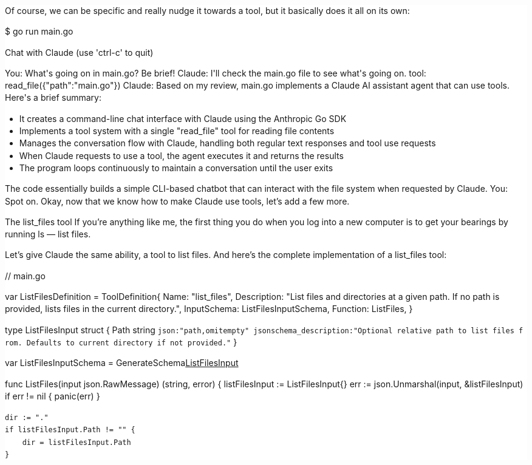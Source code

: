 Of course, we can be specific and really nudge it towards a tool, but it basically does it all on its own:

$ go run main.go

Chat with Claude (use 'ctrl-c' to quit)

You: What's going on in main.go? Be brief!
Claude: I'll check the main.go file to see what's going on.
tool: read_file({"path":"main.go"})
Claude: Based on my review, main.go implements a Claude AI assistant agent that can use tools. Here's a brief summary:

- It creates a command-line chat interface with Claude using the Anthropic Go SDK
- Implements a tool system with a single "read_file" tool for reading file contents
- Manages the conversation flow with Claude, handling both regular text responses and tool use requests
- When Claude requests to use a tool, the agent executes it and returns the results
- The program loops continuously to maintain a conversation until the user exits

The code essentially builds a simple CLI-based chatbot that can interact with the file system when requested by Claude.
You:
Spot on. Okay, now that we know how to make Claude use tools, let’s add a few more.

The list_files tool
If you’re anything like me, the first thing you do when you log into a new computer is to get your bearings by running ls — list files.

Let’s give Claude the same ability, a tool to list files. And here’s the complete implementation of a list_files tool:

// main.go

var ListFilesDefinition = ToolDefinition{
Name: "list_files",
Description: "List files and directories at a given path. If no path is provided, lists files in the current directory.",
InputSchema: ListFilesInputSchema,
Function: ListFiles,
}

type ListFilesInput struct {
Path string `json:"path,omitempty" jsonschema_description:"Optional relative path to list files from. Defaults to current directory if not provided."`
}

var ListFilesInputSchema = GenerateSchema[ListFilesInput]()

func ListFiles(input json.RawMessage) (string, error) {
listFilesInput := ListFilesInput{}
err := json.Unmarshal(input, &listFilesInput)
if err != nil {
panic(err)
}

    dir := "."
    if listFilesInput.Path != "" {
    	dir = listFilesInput.Path
    }
